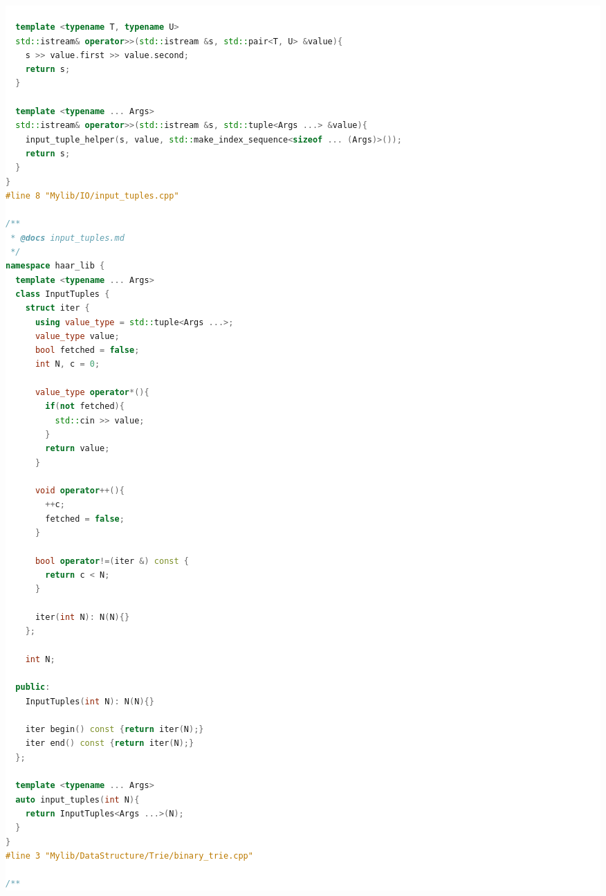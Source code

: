 ```cpp

  template <typename T, typename U>
  std::istream& operator>>(std::istream &s, std::pair<T, U> &value){
    s >> value.first >> value.second;
    return s;
  }

  template <typename ... Args>
  std::istream& operator>>(std::istream &s, std::tuple<Args ...> &value){
    input_tuple_helper(s, value, std::make_index_sequence<sizeof ... (Args)>());
    return s;
  }
}
#line 8 "Mylib/IO/input_tuples.cpp"

/**
 * @docs input_tuples.md
 */
namespace haar_lib {
  template <typename ... Args>
  class InputTuples {
    struct iter {
      using value_type = std::tuple<Args ...>;
      value_type value;
      bool fetched = false;
      int N, c = 0;

      value_type operator*(){
        if(not fetched){
          std::cin >> value;
        }
        return value;
      }

      void operator++(){
        ++c;
        fetched = false;
      }

      bool operator!=(iter &) const {
        return c < N;
      }

      iter(int N): N(N){}
    };

    int N;

  public:
    InputTuples(int N): N(N){}

    iter begin() const {return iter(N);}
    iter end() const {return iter(N);}
  };

  template <typename ... Args>
  auto input_tuples(int N){
    return InputTuples<Args ...>(N);
  }
}
#line 3 "Mylib/DataStructure/Trie/binary_trie.cpp"

/**
```